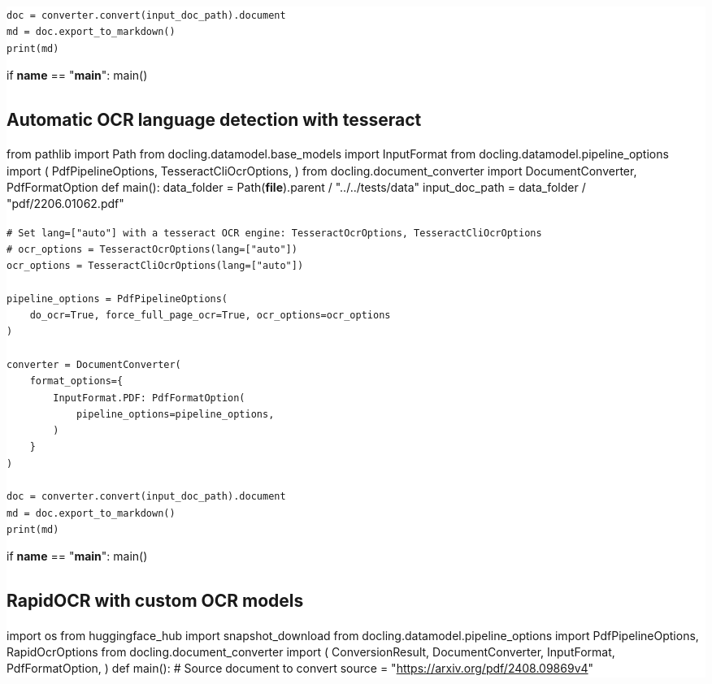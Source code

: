     doc = converter.convert(input_doc_path).document
    md = doc.export_to_markdown()
    print(md)
if __name__ == "__main__":
    main()


## Automatic OCR language detection with tesseract
from pathlib import Path
from docling.datamodel.base_models import InputFormat
from docling.datamodel.pipeline_options import (
    PdfPipelineOptions,
    TesseractCliOcrOptions,
)
from docling.document_converter import DocumentConverter, PdfFormatOption
def main():
    data_folder = Path(__file__).parent / "../../tests/data"
    input_doc_path = data_folder / "pdf/2206.01062.pdf"

    # Set lang=["auto"] with a tesseract OCR engine: TesseractOcrOptions, TesseractCliOcrOptions
    # ocr_options = TesseractOcrOptions(lang=["auto"])
    ocr_options = TesseractCliOcrOptions(lang=["auto"])

    pipeline_options = PdfPipelineOptions(
        do_ocr=True, force_full_page_ocr=True, ocr_options=ocr_options
    )

    converter = DocumentConverter(
        format_options={
            InputFormat.PDF: PdfFormatOption(
                pipeline_options=pipeline_options,
            )
        }
    )

    doc = converter.convert(input_doc_path).document
    md = doc.export_to_markdown()
    print(md)
if __name__ == "__main__":
    main()


## RapidOCR with custom OCR models
import os
from huggingface_hub import snapshot_download
from docling.datamodel.pipeline_options import PdfPipelineOptions, RapidOcrOptions
from docling.document_converter import (
    ConversionResult,
    DocumentConverter,
    InputFormat,
    PdfFormatOption,
)
def main():
    # Source document to convert
    source = "https://arxiv.org/pdf/2408.09869v4"
